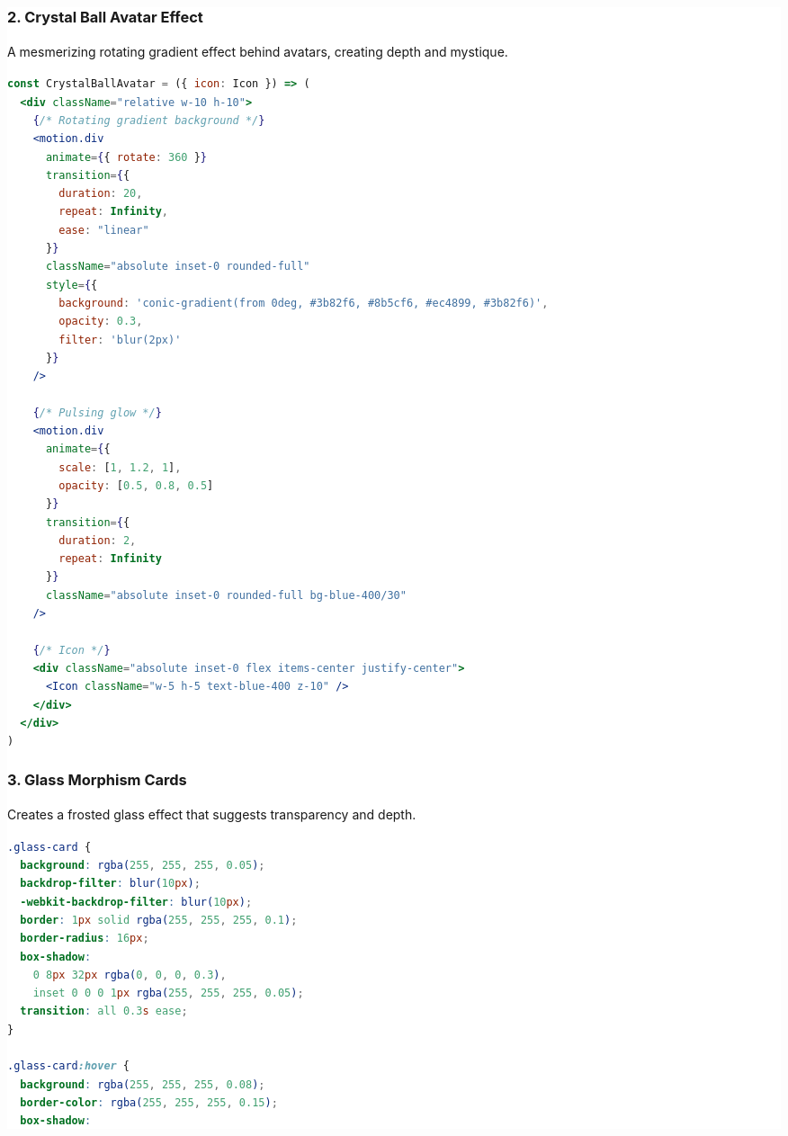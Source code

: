 ### 2. Crystal Ball Avatar Effect

A mesmerizing rotating gradient effect behind avatars, creating depth and mystique.

```jsx
const CrystalBallAvatar = ({ icon: Icon }) => (
  <div className="relative w-10 h-10">
    {/* Rotating gradient background */}
    <motion.div
      animate={{ rotate: 360 }}
      transition={{
        duration: 20,
        repeat: Infinity,
        ease: "linear"
      }}
      className="absolute inset-0 rounded-full"
      style={{
        background: 'conic-gradient(from 0deg, #3b82f6, #8b5cf6, #ec4899, #3b82f6)',
        opacity: 0.3,
        filter: 'blur(2px)'
      }}
    />

    {/* Pulsing glow */}
    <motion.div
      animate={{
        scale: [1, 1.2, 1],
        opacity: [0.5, 0.8, 0.5]
      }}
      transition={{
        duration: 2,
        repeat: Infinity
      }}
      className="absolute inset-0 rounded-full bg-blue-400/30"
    />

    {/* Icon */}
    <div className="absolute inset-0 flex items-center justify-center">
      <Icon className="w-5 h-5 text-blue-400 z-10" />
    </div>
  </div>
)
```

### 3. Glass Morphism Cards

Creates a frosted glass effect that suggests transparency and depth.

```css
.glass-card {
  background: rgba(255, 255, 255, 0.05);
  backdrop-filter: blur(10px);
  -webkit-backdrop-filter: blur(10px);
  border: 1px solid rgba(255, 255, 255, 0.1);
  border-radius: 16px;
  box-shadow:
    0 8px 32px rgba(0, 0, 0, 0.3),
    inset 0 0 0 1px rgba(255, 255, 255, 0.05);
  transition: all 0.3s ease;
}

.glass-card:hover {
  background: rgba(255, 255, 255, 0.08);
  border-color: rgba(255, 255, 255, 0.15);
  box-shadow:
```